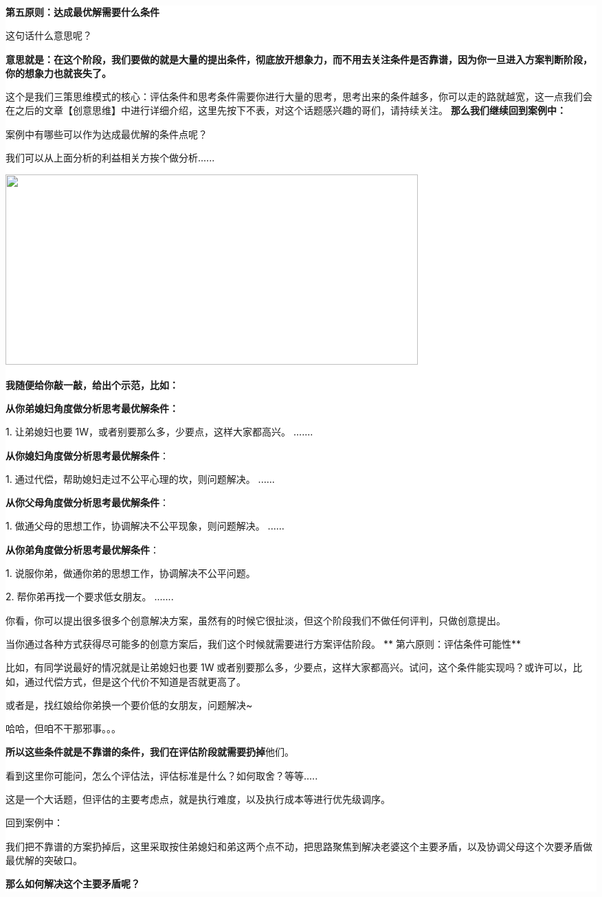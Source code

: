 **第五原则：达成最优解需要什么条件**

这句话什么意思呢？

**意思就是：在这个阶段，我们要做的就是大量的提出条件，彻底放开想象力，而不用去关注条件是否靠谱，因为你一旦进入方案判断阶段，你的想象力也就丧失了。**

这个是我们三策思维模式的核心：评估条件和思考条件需要你进行大量的思考，思考出来的条件越多，你可以走的路就越宽，这一点我们会在之后的文章【创意思维】中进行详细介绍，这里先按下不表，对这个话题感兴趣的哥们，请持续关注。
**那么我们继续回到案例中：**

案例中有哪些可以作为达成最优解的条件点呢？

我们可以从上面分析的利益相关方挨个做分析......

<img width="600" height="277" src="../../../_resources/v2-57ba0efdf1c3afda5acd868ebd0e8_8ab5b6a7c8d748f28.webp"/>

**我随便给你敲一敲，给出个示范，比如：**

**从你弟媳妇角度做分析思考最优解条件：**

1\. 让弟媳妇也要 1W，或者别要那么多，少要点，这样大家都高兴。
.......

**从你媳妇角度做分析思考最优解条件**：

1\. 通过代偿，帮助媳妇走过不公平心理的坎，则问题解决。
......

**从你父母角度做分析思考最优解条件**：

1\. 做通父母的思想工作，协调解决不公平现象，则问题解决。
......

**从你弟角度做分析思考最优解条件**：

1\. 说服你弟，做通你弟的思想工作，协调解决不公平问题。

2\. 帮你弟再找一个要求低女朋友。
.......

你看，你可以提出很多很多个创意解决方案，虽然有的时候它很扯淡，但这个阶段我们不做任何评判，只做创意提出。

当你通过各种方式获得尽可能多的创意方案后，我们这个时候就需要进行方案评估阶段。
**
第六原则：评估条件可能性**

比如，有同学说最好的情况就是让弟媳妇也要 1W 或者别要那么多，少要点，这样大家都高兴。试问，这个条件能实现吗？或许可以，比如，通过代偿方式，但是这个代价不知道是否就更高了。

或者是，找红娘给你弟换一个要价低的女朋友，问题解决~

哈哈，但咱不干那邪事。。。

**所以这些条件就是不靠谱的条件，我们在评估阶段就需要扔掉**他们。

看到这里你可能问，怎么个评估法，评估标准是什么？如何取舍？等等.....

这是一个大话题，但评估的主要考虑点，就是执行难度，以及执行成本等进行优先级调序。

回到案例中：

我们把不靠谱的方案扔掉后，这里采取按住弟媳妇和弟这两个点不动，把思路聚焦到解决老婆这个主要矛盾，以及协调父母这个次要矛盾做最优解的突破口。

**那么如何解决这个主要矛盾呢？**
